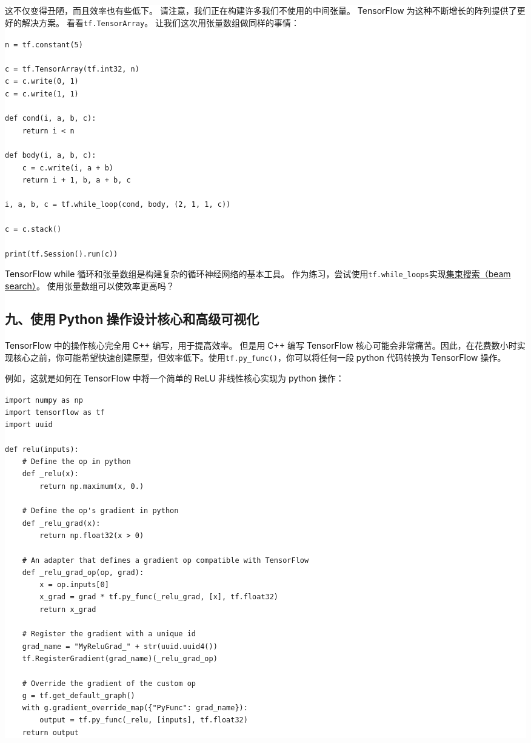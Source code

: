 这不仅变得丑陋，而且效率也有些低下。 请注意，我们正在构建许多我们不使用的中间张量。 TensorFlow 为这种不断增长的阵列提供了更好的解决方案。 看看`tf.TensorArray`。 让我们这次用张量数组做同样的事情：

```
n = tf.constant(5)

c = tf.TensorArray(tf.int32, n)
c = c.write(0, 1)
c = c.write(1, 1)

def cond(i, a, b, c):
    return i < n

def body(i, a, b, c):
    c = c.write(i, a + b)
    return i + 1, b, a + b, c

i, a, b, c = tf.while_loop(cond, body, (2, 1, 1, c))

c = c.stack()

print(tf.Session().run(c))
```

TensorFlow while 循环和张量数组是构建复杂的循环神经网络的基本工具。 作为练习，尝试使用`tf.while_loops`实现[集束搜索（beam search）](https://en.wikipedia.org/wiki/Beam_search)。 使用张量数组可以使效率更高吗？

## 九、使用 Python 操作设计核心和高级可视化

TensorFlow 中的操作核心完全用 C++ 编写，用于提高效率。 但是用 C++ 编写 TensorFlow 核心可能会非常痛苦。因此，在花费数小时实现核心之前，你可能希望快速创建原型，但效率低下。使用`tf.py_func()`，你可以将任何一段 python 代码转换为 TensorFlow 操作。

例如，这就是如何在 TensorFlow 中将一个简单的 ReLU 非线性核心实现为 python 操作：

```
import numpy as np
import tensorflow as tf
import uuid

def relu(inputs):
    # Define the op in python
    def _relu(x):
        return np.maximum(x, 0.)

    # Define the op's gradient in python
    def _relu_grad(x):
        return np.float32(x > 0)

    # An adapter that defines a gradient op compatible with TensorFlow
    def _relu_grad_op(op, grad):
        x = op.inputs[0]
        x_grad = grad * tf.py_func(_relu_grad, [x], tf.float32)
        return x_grad

    # Register the gradient with a unique id
    grad_name = "MyReluGrad_" + str(uuid.uuid4())
    tf.RegisterGradient(grad_name)(_relu_grad_op)

    # Override the gradient of the custom op
    g = tf.get_default_graph()
    with g.gradient_override_map({"PyFunc": grad_name}):
        output = tf.py_func(_relu, [inputs], tf.float32)
    return output
```
